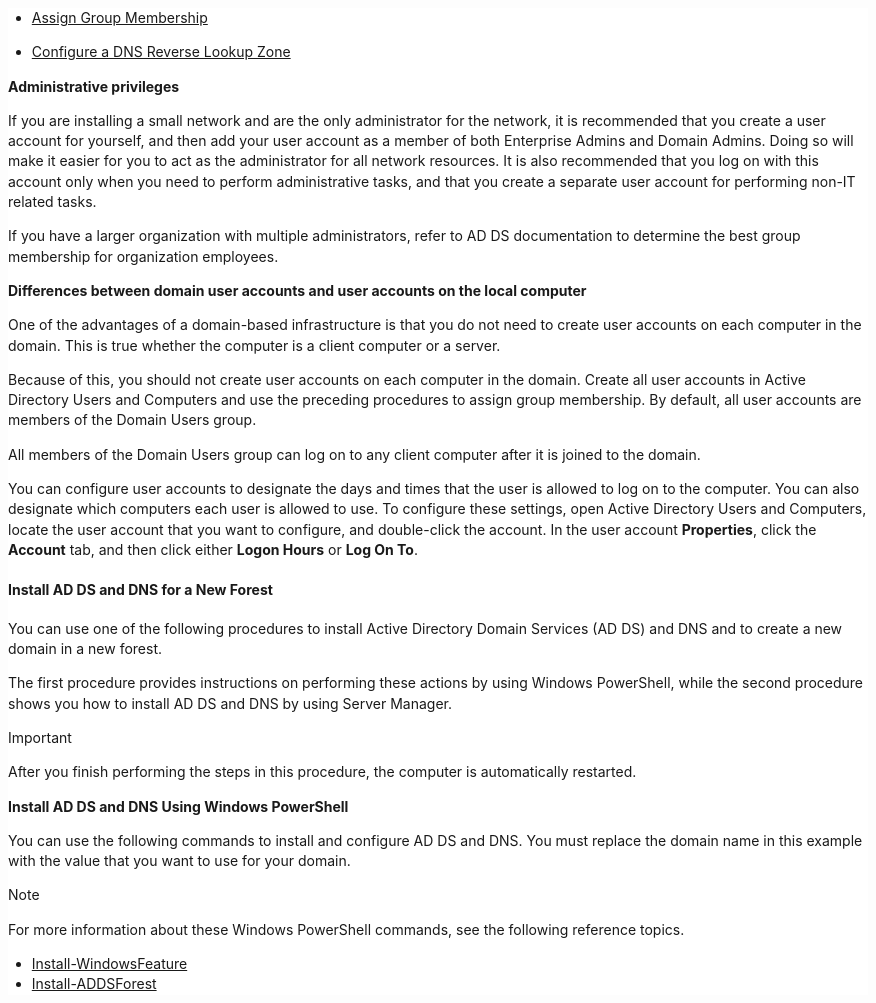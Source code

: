 -   [Assign Group Membership](#BKMK_assigngroup)

-   [Configure a DNS Reverse Lookup Zone](#BKMK_reverse)

**Administrative privileges**

If you are installing a small network and are the only administrator for the network, it is recommended that you create a user account for yourself, and then add your user account as a member of both Enterprise Admins and Domain Admins. Doing so will make it easier for you to act as the administrator for all network resources. It is also recommended that you log on with this account only when you need to perform administrative tasks, and that you create a separate user account for performing non-IT related tasks.

If you have a larger organization with multiple administrators, refer to AD DS documentation to determine the best group membership for organization employees.

**Differences between domain user accounts and user accounts on the local computer**

One of the advantages of a domain-based infrastructure is that you do not need to create user accounts on each computer in the domain. This is true whether the computer is a client computer or a server.

Because of this, you should not create user accounts on each computer in the domain. Create all user accounts in Active Directory Users and Computers and use the preceding procedures to assign group membership. By default, all user accounts are members of the Domain Users group.

All members of the Domain Users group can log on to any client computer after it is joined to the domain.

You can configure user accounts to designate the days and times that the user is allowed to log on to the computer. You can also designate which computers each user is allowed to use. To configure these settings, open Active Directory Users and Computers, locate the user account that you want to configure, and double-click the account. In the user account **Properties**, click the **Account** tab, and then click either **Logon Hours** or **Log On To**.

#### <a name="BKMK_installAD-DNS"></a>Install AD DS and DNS for a New Forest

You can use one of the following procedures to install Active Directory Domain Services (AD DS) and DNS and to create a new domain in a new forest. 

The first procedure provides instructions on performing these actions by using Windows PowerShell, while the second procedure shows you how to install AD DS and DNS by using Server Manager.

>[!IMPORTANT]
>After you finish performing the steps in this procedure, the computer is automatically restarted.

**Install AD DS and DNS Using Windows PowerShell**

You can use the following commands to install and configure AD DS and DNS. You must replace the domain name in this example with the value that you want to use for your domain.

>[!NOTE]
>For more information about these Windows PowerShell commands, see the following reference topics.
>- [Install-WindowsFeature](https://technet.microsoft.com/itpro/powershell/windows/server-manager/install-windowsfeature)
>- [Install-ADDSForest](https://technet.microsoft.com/itpro/powershell/windows/adds/deployment/install-addsforest)

